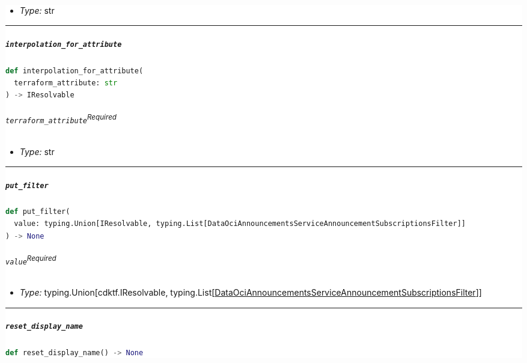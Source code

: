 - *Type:* str

---

##### `interpolation_for_attribute` <a name="interpolation_for_attribute" id="rhizo-co-terraform-provider-oci.dataOciAnnouncementsServiceAnnouncementSubscriptions.DataOciAnnouncementsServiceAnnouncementSubscriptions.interpolationForAttribute"></a>

```python
def interpolation_for_attribute(
  terraform_attribute: str
) -> IResolvable
```

###### `terraform_attribute`<sup>Required</sup> <a name="terraform_attribute" id="rhizo-co-terraform-provider-oci.dataOciAnnouncementsServiceAnnouncementSubscriptions.DataOciAnnouncementsServiceAnnouncementSubscriptions.interpolationForAttribute.parameter.terraformAttribute"></a>

- *Type:* str

---

##### `put_filter` <a name="put_filter" id="rhizo-co-terraform-provider-oci.dataOciAnnouncementsServiceAnnouncementSubscriptions.DataOciAnnouncementsServiceAnnouncementSubscriptions.putFilter"></a>

```python
def put_filter(
  value: typing.Union[IResolvable, typing.List[DataOciAnnouncementsServiceAnnouncementSubscriptionsFilter]]
) -> None
```

###### `value`<sup>Required</sup> <a name="value" id="rhizo-co-terraform-provider-oci.dataOciAnnouncementsServiceAnnouncementSubscriptions.DataOciAnnouncementsServiceAnnouncementSubscriptions.putFilter.parameter.value"></a>

- *Type:* typing.Union[cdktf.IResolvable, typing.List[<a href="#rhizo-co-terraform-provider-oci.dataOciAnnouncementsServiceAnnouncementSubscriptions.DataOciAnnouncementsServiceAnnouncementSubscriptionsFilter">DataOciAnnouncementsServiceAnnouncementSubscriptionsFilter</a>]]

---

##### `reset_display_name` <a name="reset_display_name" id="rhizo-co-terraform-provider-oci.dataOciAnnouncementsServiceAnnouncementSubscriptions.DataOciAnnouncementsServiceAnnouncementSubscriptions.resetDisplayName"></a>

```python
def reset_display_name() -> None
```
